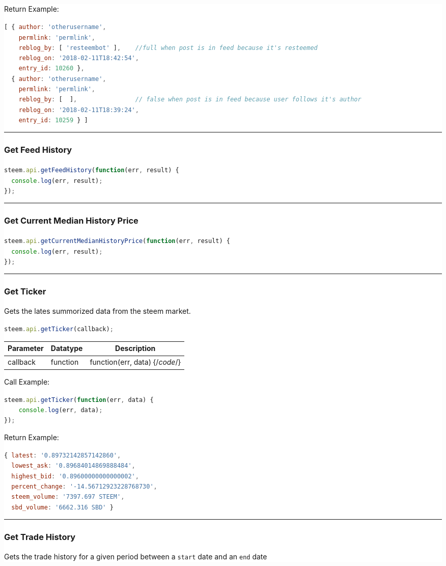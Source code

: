 Return Example:
```js
[ { author: 'otherusername',
    permlink: 'permlink',
    reblog_by: [ 'resteembot' ], 	//full when post is in feed because it's resteemed
    reblog_on: '2018-02-11T18:42:54',
    entry_id: 10260 },
  { author: 'otherusername',
    permlink: 'permlink',
    reblog_by: [  ], 				// false when post is in feed because user follows it's author
    reblog_on: '2018-02-11T18:39:24',
    entry_id: 10259 } ]
```
- - - - - - - - - - - - - - - - - -
### Get Feed History
```js
steem.api.getFeedHistory(function(err, result) {
  console.log(err, result);
});
```
- - - - - - - - - - - - - - - - - -
### Get Current Median History Price
```js
steem.api.getCurrentMedianHistoryPrice(function(err, result) {
  console.log(err, result);
});
```
- - - - - - - - - - - - - - - - - -
### Get Ticker
Gets the lates summorized data from the steem market.

```js
steem.api.getTicker(callback);
```

|Parameter|Datatype|Description|
|---------|--------|-----------|
|callback|function|function(err, data) {/*code*/}|


Call Example:
```js
steem.api.getTicker(function(err, data) {
	console.log(err, data);
});
```

Return Example:
```js
{ latest: '0.89732142857142860',
  lowest_ask: '0.89684014869888484',
  highest_bid: '0.89600000000000002',
  percent_change: '-14.56712923228768730',
  steem_volume: '7397.697 STEEM',
  sbd_volume: '6662.316 SBD' }
```
- - - - - - - - - - - - - - - - - -
### Get Trade History
Gets the trade history for a given period between a `start` date and an `end` date
